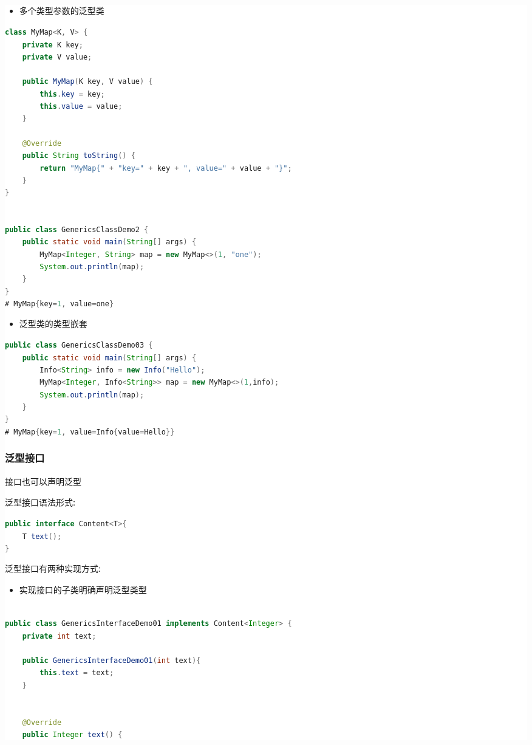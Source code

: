 - 多个类型参数的泛型类

```java
class MyMap<K, V> {
    private K key;
    private V value;

    public MyMap(K key, V value) {
        this.key = key;
        this.value = value;
    }

    @Override
    public String toString() {
        return "MyMap{" + "key=" + key + ", value=" + value + "}";
    }
}


public class GenericsClassDemo2 {
    public static void main(String[] args) {
        MyMap<Integer, String> map = new MyMap<>(1, "one");
        System.out.println(map);
    }
}
# MyMap{key=1, value=one}
```

- 泛型类的类型嵌套

```java
public class GenericsClassDemo03 {
    public static void main(String[] args) {
        Info<String> info = new Info("Hello");
        MyMap<Integer, Info<String>> map = new MyMap<>(1,info);
        System.out.println(map);
    }
}
# MyMap{key=1, value=Info{value=Hello}}
```



### 泛型接口
接口也可以声明泛型

泛型接口语法形式:
```java
public interface Content<T>{
    T text();
}
```

泛型接口有两种实现方式:

- 实现接口的子类明确声明泛型类型
```java

public class GenericsInterfaceDemo01 implements Content<Integer> {
    private int text;

    public GenericsInterfaceDemo01(int text){
        this.text = text;
    }


    @Override
    public Integer text() {
```
